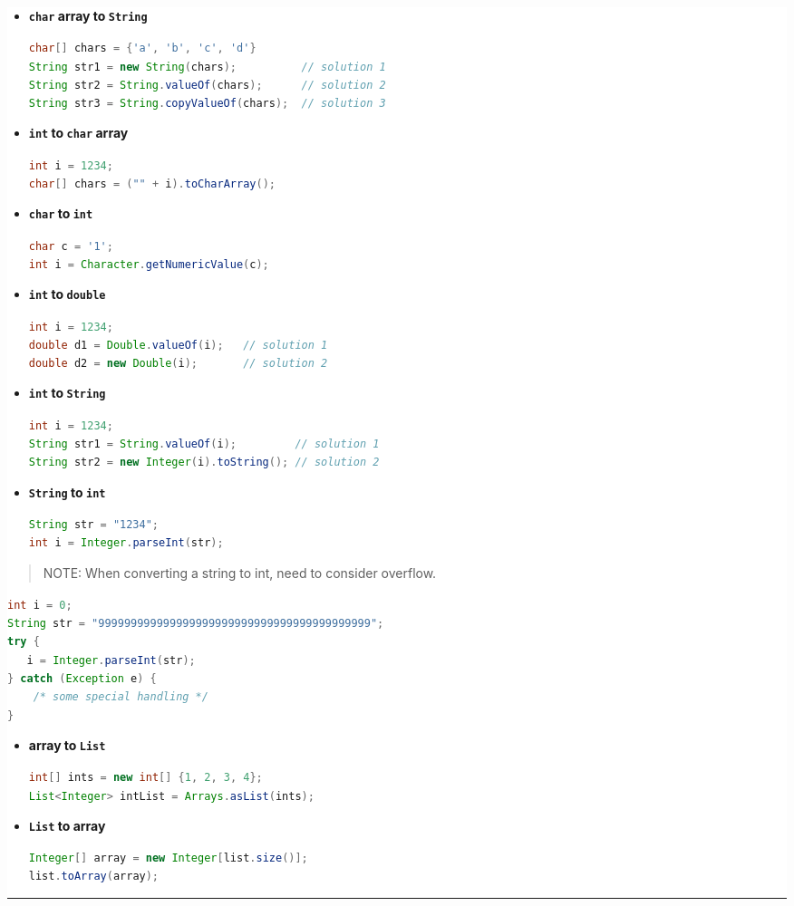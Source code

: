 - **`char` array to `String`**
  ```java
  char[] chars = {'a', 'b', 'c', 'd'}
  String str1 = new String(chars);          // solution 1
  String str2 = String.valueOf(chars);      // solution 2
  String str3 = String.copyValueOf(chars);  // solution 3
  ```

- **`int` to `char` array**
  ```java
  int i = 1234;
  char[] chars = ("" + i).toCharArray();
  ```

- **`char` to `int`**
  ```java
  char c = '1';
  int i = Character.getNumericValue(c);
  ```

- **`int` to `double`**
  ```java
  int i = 1234;
  double d1 = Double.valueOf(i);   // solution 1
  double d2 = new Double(i);       // solution 2
  ```

- **`int` to `String`**
  ```java
  int i = 1234;
  String str1 = String.valueOf(i);         // solution 1
  String str2 = new Integer(i).toString(); // solution 2
  ```

- **`String` to `int`**
  ```java
  String str = "1234";
  int i = Integer.parseInt(str);
  ```
> NOTE: When converting a string to int, need to consider overflow.
  ```java
  int i = 0;
  String str = "999999999999999999999999999999999999999999";
  try {
     i = Integer.parseInt(str);
  } catch (Exception e) {
      /* some special handling */
  }
  ```

- **array to `List`**
  ```java
  int[] ints = new int[] {1, 2, 3, 4};
  List<Integer> intList = Arrays.asList(ints);
  ```

- **`List` to array**
  ```java
  Integer[] array = new Integer[list.size()];
  list.toArray(array);
  ```

---